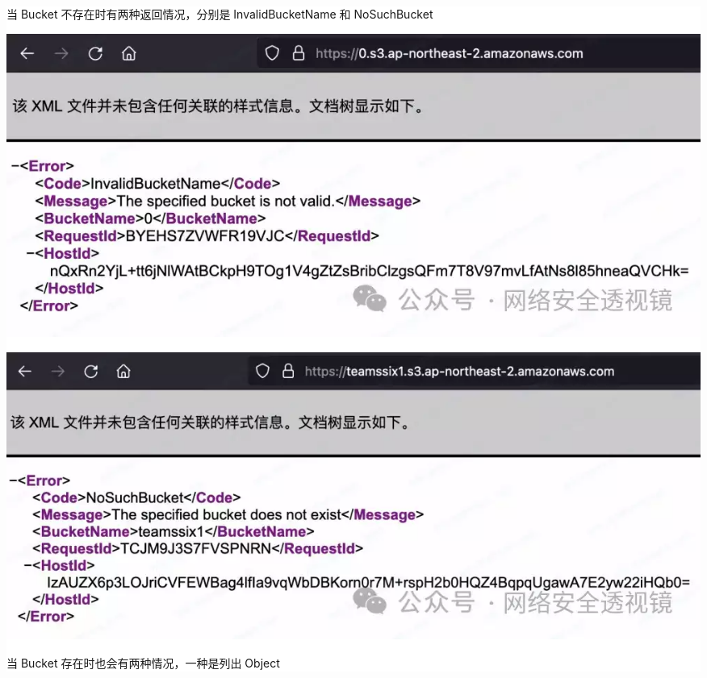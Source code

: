 当 Bucket 不存在时有两种返回情况，分别是 InvalidBucketName 和 NoSuchBucket

![图片](assets/1711886403-4897677a3827af4dbd8d093251e8bdc9.webp)

![图片](assets/1711886403-372d3cd0b0e5e170715aaef3219ceca6.webp)

当 Bucket 存在时也会有两种情况，一种是列出 Object
